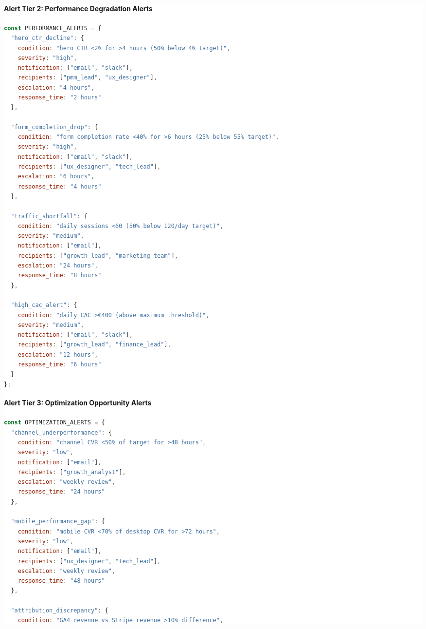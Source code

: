 #### Alert Tier 2: Performance Degradation Alerts
```javascript
const PERFORMANCE_ALERTS = {
  "hero_ctr_decline": {
    condition: "hero CTR <2% for >4 hours (50% below 4% target)",
    severity: "high",
    notification: ["email", "slack"],
    recipients: ["pmm_lead", "ux_designer"],
    escalation: "4 hours",
    response_time: "2 hours"
  },
  
  "form_completion_drop": {
    condition: "form completion rate <40% for >6 hours (25% below 55% target)",
    severity: "high",
    notification: ["email", "slack"],
    recipients: ["ux_designer", "tech_lead"],
    escalation: "6 hours",
    response_time: "4 hours"
  },
  
  "traffic_shortfall": {
    condition: "daily sessions <60 (50% below 120/day target)",
    severity: "medium",
    notification: ["email"],
    recipients: ["growth_lead", "marketing_team"],
    escalation: "24 hours",
    response_time: "8 hours"
  },
  
  "high_cac_alert": {
    condition: "daily CAC >€400 (above maximum threshold)",
    severity: "medium",
    notification: ["email", "slack"],
    recipients: ["growth_lead", "finance_lead"],
    escalation: "12 hours",
    response_time: "6 hours"
  }
};
```

#### Alert Tier 3: Optimization Opportunity Alerts
```javascript
const OPTIMIZATION_ALERTS = {
  "channel_underperformance": {
    condition: "channel CVR <50% of target for >48 hours",
    severity: "low",
    notification: ["email"],
    recipients: ["growth_analyst"],
    escalation: "weekly review",
    response_time: "24 hours"
  },
  
  "mobile_performance_gap": {
    condition: "mobile CVR <70% of desktop CVR for >72 hours",
    severity: "low", 
    notification: ["email"],
    recipients: ["ux_designer", "tech_lead"],
    escalation: "weekly review",
    response_time: "48 hours"
  },
  
  "attribution_discrepancy": {
    condition: "GA4 revenue vs Stripe revenue >10% difference",
```